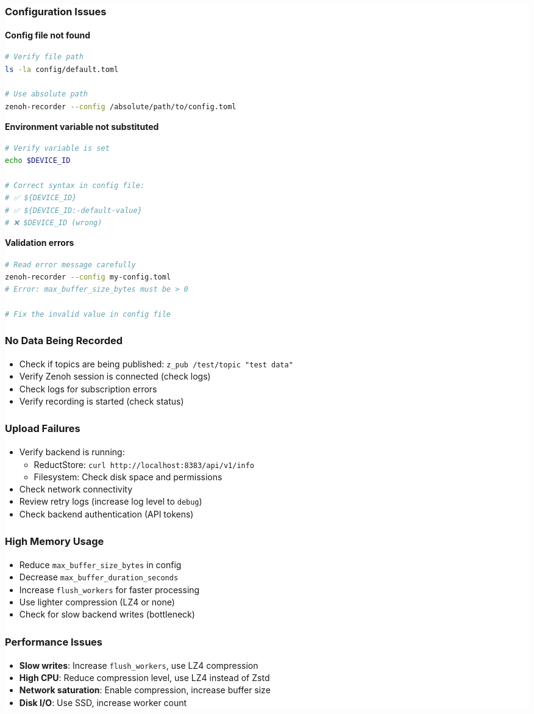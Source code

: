 ### Configuration Issues

**Config file not found**
```bash
# Verify file path
ls -la config/default.toml

# Use absolute path
zenoh-recorder --config /absolute/path/to/config.toml
```

**Environment variable not substituted**
```bash
# Verify variable is set
echo $DEVICE_ID

# Correct syntax in config file:
# ✅ ${DEVICE_ID}
# ✅ ${DEVICE_ID:-default-value}
# ❌ $DEVICE_ID (wrong)
```

**Validation errors**
```bash
# Read error message carefully
zenoh-recorder --config my-config.toml
# Error: max_buffer_size_bytes must be > 0

# Fix the invalid value in config file
```

### No Data Being Recorded
- Check if topics are being published: `z_pub /test/topic "test data"`
- Verify Zenoh session is connected (check logs)
- Check logs for subscription errors
- Verify recording is started (check status)

### Upload Failures
- Verify backend is running:
  - ReductStore: `curl http://localhost:8383/api/v1/info`
  - Filesystem: Check disk space and permissions
- Check network connectivity
- Review retry logs (increase log level to `debug`)
- Check backend authentication (API tokens)

### High Memory Usage
- Reduce `max_buffer_size_bytes` in config
- Decrease `max_buffer_duration_seconds`
- Increase `flush_workers` for faster processing
- Use lighter compression (LZ4 or none)
- Check for slow backend writes (bottleneck)

### Performance Issues
- **Slow writes**: Increase `flush_workers`, use LZ4 compression
- **High CPU**: Reduce compression level, use LZ4 instead of Zstd
- **Network saturation**: Enable compression, increase buffer size
- **Disk I/O**: Use SSD, increase worker count
